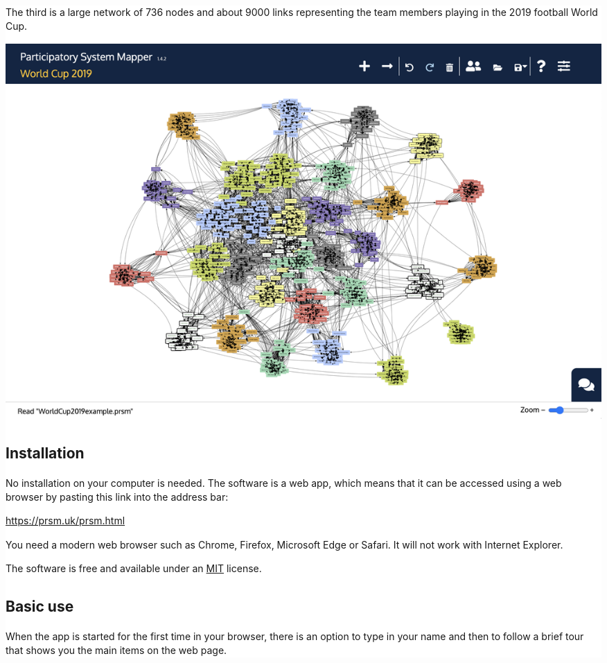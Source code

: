 The third is a large network of 736 nodes and about 9000 links representing the team members playing in the 2019 football World Cup.

![World Cup 2019 Example](/doc/images/WorldCup2019example.png)

## Installation

No installation on your computer is needed.  The software is a web app, which means that it can be accessed using a web browser by pasting this link into the address bar:

<https://prsm.uk/prsm.html>

You need a modern web browser such as Chrome, Firefox, Microsoft Edge or Safari.  It will not work with Internet Explorer.

The software is free and available under an [MIT](https://choosealicense.com/licenses/mit/) license.

## Basic use

When the app is started for the first time in your browser, there is an option to type in your name and then to follow a brief tour that shows you the main items on the web page.  
